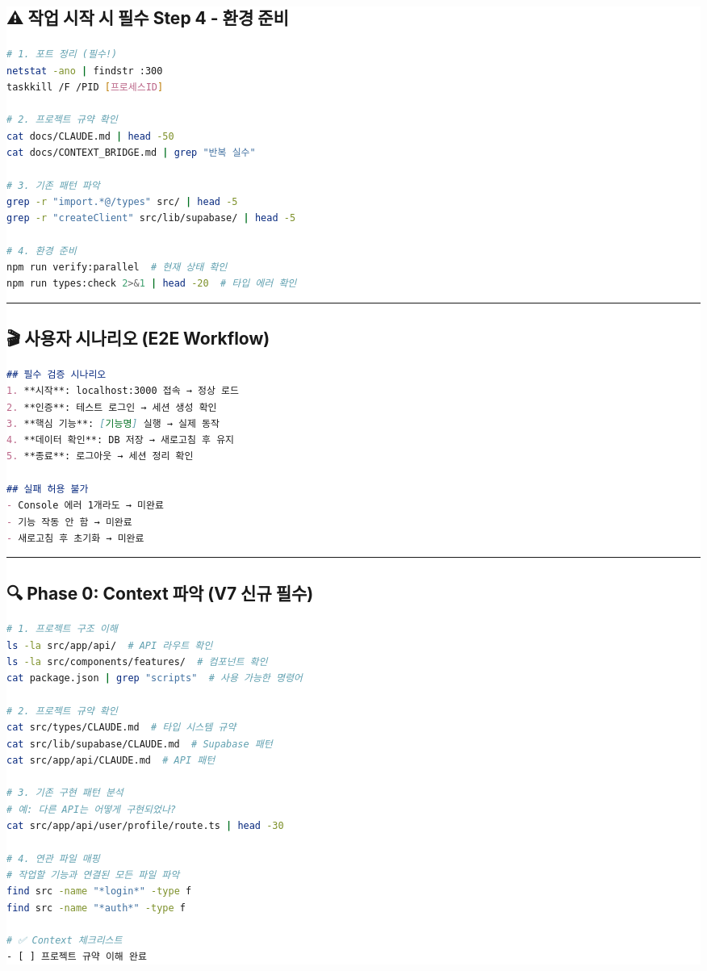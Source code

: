 ## ⚠️ 작업 시작 시 필수 Step 4 - 환경 준비

```bash
# 1. 포트 정리 (필수!)
netstat -ano | findstr :300
taskkill /F /PID [프로세스ID]

# 2. 프로젝트 규약 확인
cat docs/CLAUDE.md | head -50
cat docs/CONTEXT_BRIDGE.md | grep "반복 실수"

# 3. 기존 패턴 파악
grep -r "import.*@/types" src/ | head -5
grep -r "createClient" src/lib/supabase/ | head -5

# 4. 환경 준비
npm run verify:parallel  # 현재 상태 확인
npm run types:check 2>&1 | head -20  # 타입 에러 확인
```

---

## 🎬 사용자 시나리오 (E2E Workflow)

```markdown
## 필수 검증 시나리오
1. **시작**: localhost:3000 접속 → 정상 로드
2. **인증**: 테스트 로그인 → 세션 생성 확인
3. **핵심 기능**: [기능명] 실행 → 실제 동작
4. **데이터 확인**: DB 저장 → 새로고침 후 유지
5. **종료**: 로그아웃 → 세션 정리 확인

## 실패 허용 불가
- Console 에러 1개라도 → 미완료
- 기능 작동 안 함 → 미완료
- 새로고침 후 초기화 → 미완료
```

---

## 🔍 Phase 0: Context 파악 (V7 신규 필수)

```bash
# 1. 프로젝트 구조 이해
ls -la src/app/api/  # API 라우트 확인
ls -la src/components/features/  # 컴포넌트 확인
cat package.json | grep "scripts"  # 사용 가능한 명령어

# 2. 프로젝트 규약 확인
cat src/types/CLAUDE.md  # 타입 시스템 규약
cat src/lib/supabase/CLAUDE.md  # Supabase 패턴
cat src/app/api/CLAUDE.md  # API 패턴

# 3. 기존 구현 패턴 분석
# 예: 다른 API는 어떻게 구현되었나?
cat src/app/api/user/profile/route.ts | head -30

# 4. 연관 파일 매핑
# 작업할 기능과 연결된 모든 파일 파악
find src -name "*login*" -type f
find src -name "*auth*" -type f

# ✅ Context 체크리스트
- [ ] 프로젝트 규약 이해 완료
```